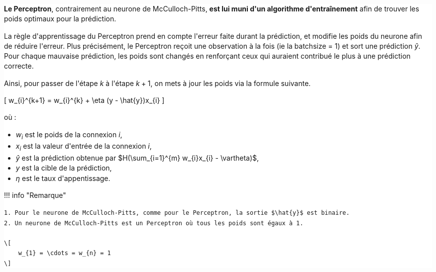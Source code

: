 **Le Perceptron**, contrairement au neurone de McCulloch-Pitts, **est lui muni d'un algorithme d'entraînement** afin de trouver les poids optimaux pour la prédiction.

La règle d'apprentissage du Perceptron prend en compte l'erreur faite durant la prédiction, et modifie les poids du neurone afin de réduire l'erreur. Plus précisément, le Perceptron reçoit une observation à la fois (ie la batchsize = 1) et sort une prédiction $\hat{y}$. Pour chaque mauvaise prédiction, les poids sont changés en renforçant ceux qui auraient contribué le plus à une prédiction correcte.

Ainsi, pour passer de l'étape $k$ à l'étape $k+1$, on mets à jour les poids via la formule suivante.

\[
    w_{i}^{k+1} = w_{i}^{k} + \eta (y - \hat{y})x_{i}
\]

où :

* $w_{i}$ est le poids de la connexion $i$,
* $x_{i}$ est la valeur d'entrée de la connexion $i$,
* $\hat{y}$ est la prédiction obtenue par $H(\sum_{i=1}^{m} w_{i}x_{i} - \vartheta)$,
* $y$ est la cible de la prédiction,
* $\eta$ est le taux d'appentissage.

!!! info "Remarque"

    1. Pour le neurone de McCulloch-Pitts, comme pour le Perceptron, la sortie $\hat{y}$ est binaire.
    2. Un neurone de McCulloch-Pitts est un Perceptron où tous les poids sont égaux à 1.

    \[
        w_{1} = \cdots = w_{n} = 1
    \]

